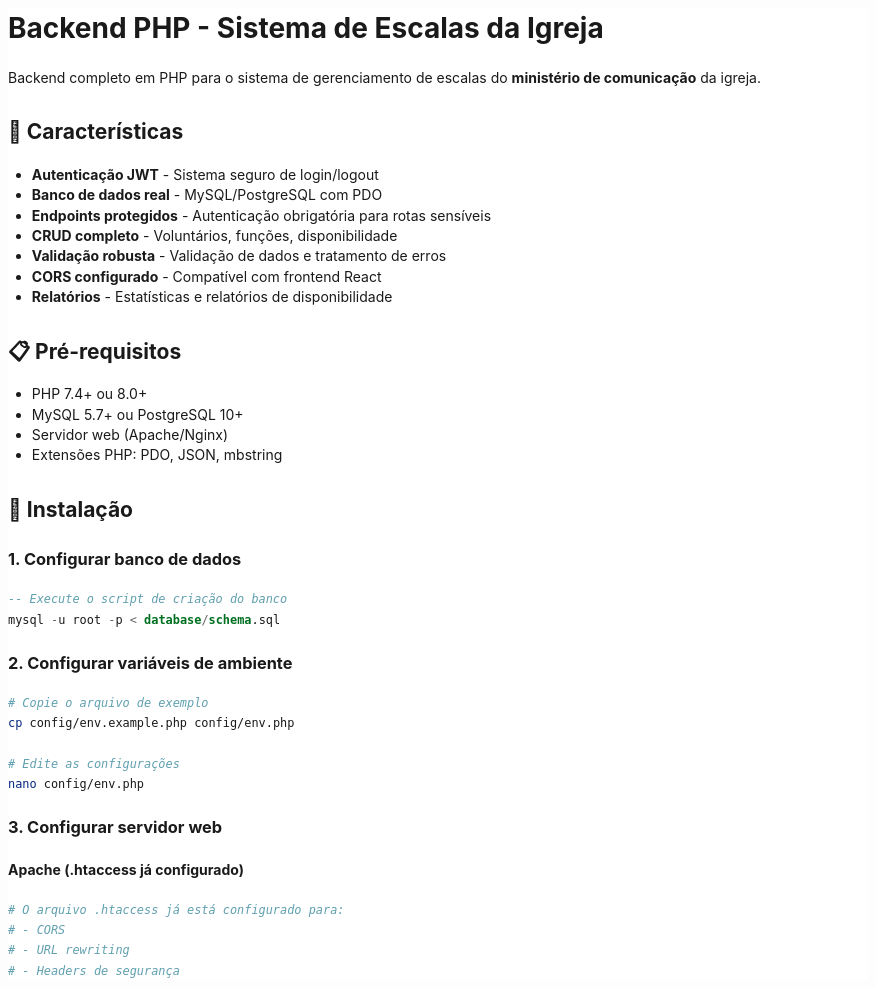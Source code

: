 # Backend PHP - Sistema de Escalas da Igreja

Backend completo em PHP para o sistema de gerenciamento de escalas do **ministério de comunicação** da igreja.

## 🚀 Características

- **Autenticação JWT** - Sistema seguro de login/logout
- **Banco de dados real** - MySQL/PostgreSQL com PDO
- **Endpoints protegidos** - Autenticação obrigatória para rotas sensíveis
- **CRUD completo** - Voluntários, funções, disponibilidade
- **Validação robusta** - Validação de dados e tratamento de erros
- **CORS configurado** - Compatível com frontend React
- **Relatórios** - Estatísticas e relatórios de disponibilidade

## 📋 Pré-requisitos

- PHP 7.4+ ou 8.0+
- MySQL 5.7+ ou PostgreSQL 10+
- Servidor web (Apache/Nginx)
- Extensões PHP: PDO, JSON, mbstring

## 🔧 Instalação

### 1. Configurar banco de dados

```sql
-- Execute o script de criação do banco
mysql -u root -p < database/schema.sql
```

### 2. Configurar variáveis de ambiente

```bash
# Copie o arquivo de exemplo
cp config/env.example.php config/env.php

# Edite as configurações
nano config/env.php
```

### 3. Configurar servidor web

#### Apache (.htaccess já configurado)
```apache
# O arquivo .htaccess já está configurado para:
# - CORS
# - URL rewriting
# - Headers de segurança
```
